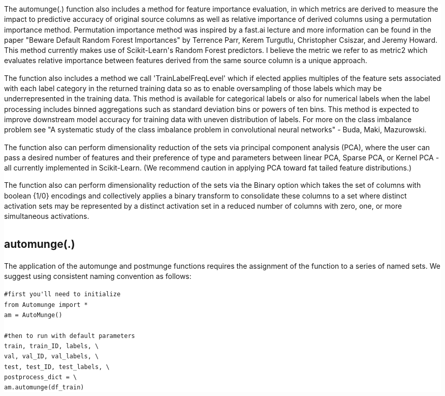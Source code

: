 The automunge(.) function also includes a method for feature importance 
evaluation, in which metrics are derived to measure the impact to predictive 
accuracy of original source columns as well as relative importance of 
derived columns using a permutation importance method. Permutation importance 
method was inspired by a fast.ai lecture and more information can be found in 
the paper "Beware Default Random Forest Importances" by Terrence Parr, Kerem 
Turgutlu, Christopher Csiszar, and Jeremy Howard. This method currently makes 
use of Scikit-Learn's Random Forest predictors. I believe the metric we refer to
as metric2 which evaluates relative importance between features derived from the 
same source column is a unique approach.

The function also includes a method we call 'TrainLabelFreqLevel' which
if elected applies multiples of the feature sets associated with each
label category in the returned training data so as to enable
oversampling of those labels which may be underrepresented in the
training data. This method is available for categorical labels or also
for numerical labels when the label processing includes binned aggregations
such as standard deviation bins or powers of ten bins. This method is 
expected to improve downstream model accuracy for training data with uneven 
distribution of labels. For more on the class imbalance problem see "A 
systematic study of the class imbalance problem in convolutional neural 
networks" - Buda, Maki, Mazurowski.

The function also can perform dimensionality reduction of the sets via 
principal component analysis (PCA), where the user can pass a desired number 
of features and their preference of type and parameters between linear PCA, 
Sparse PCA, or Kernel PCA - all currently implemented in Scikit-Learn. (We
recommend caution in applying PCA toward fat tailed feature distributions.)

The function also can perform dimensionality reduction of the sets via
the Binary option which takes the set of columns with boolean {1/0} encodings
and collectively applies a binary transform to consolidate these columns to
a set where distinct activation sets may be represented by a distinct activation set
in a reduced number of columns with zero, one, or more simultaneous activations.

## automunge(.)

The application of the automunge and postmunge functions requires the
assignment of the function to a series of named sets. We suggest using
consistent naming convention as follows:

```
#first you'll need to initialize
from Automunge import *
am = AutoMunge()

#then to run with default parameters
train, train_ID, labels, \
val, val_ID, val_labels, \
test, test_ID, test_labels, \
postprocess_dict = \
am.automunge(df_train)
```
